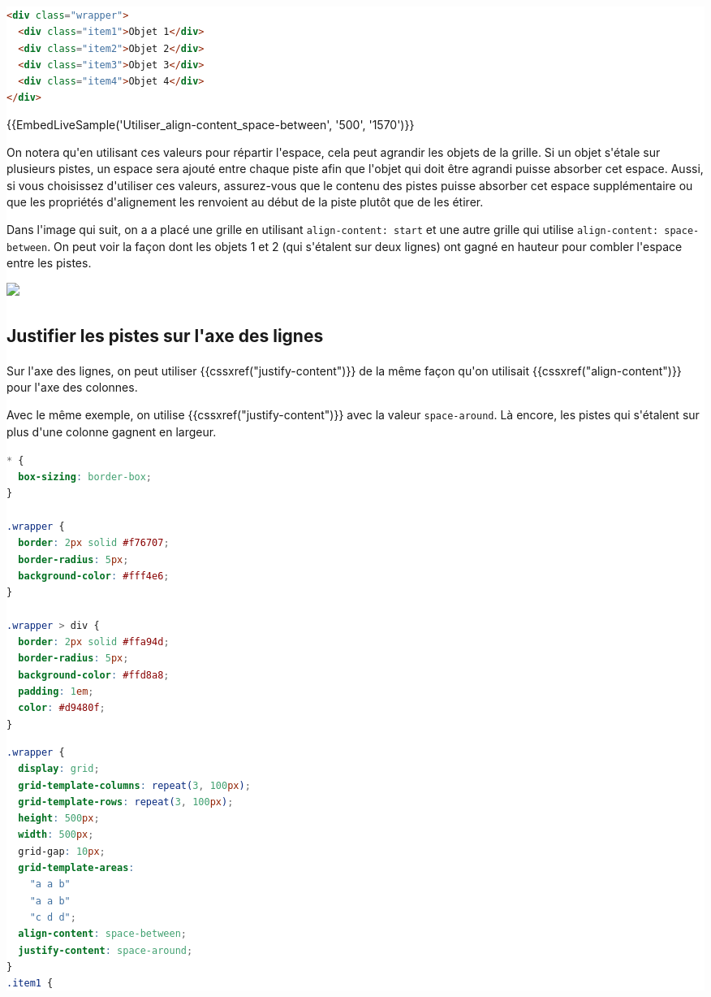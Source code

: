```html
<div class="wrapper">
  <div class="item1">Objet 1</div>
  <div class="item2">Objet 2</div>
  <div class="item3">Objet 3</div>
  <div class="item4">Objet 4</div>
</div>
```

{{EmbedLiveSample('Utiliser_align-content_space-between', '500', '1570')}}

On notera qu'en utilisant ces valeurs pour répartir l'espace, cela peut agrandir les objets de la grille. Si un objet s'étale sur plusieurs pistes, un espace sera ajouté entre chaque piste afin que l'objet qui doit être agrandi puisse absorber cet espace. Aussi, si vous choisissez d'utiliser ces valeurs, assurez-vous que le contenu des pistes puisse absorber cet espace supplémentaire ou que les propriétés d'alignement les renvoient au début de la piste plutôt que de les étirer.

Dans l'image qui suit, on a a placé une grille en utilisant `align-content: start` et une autre grille qui utilise `align-content: space-between`. On peut voir la façon dont les objets 1 et 2 (qui s'étalent sur deux lignes) ont gagné en hauteur pour combler l'espace entre les pistes.

![](7_space-between.png)

## Justifier les pistes sur l'axe des lignes

Sur l'axe des lignes, on peut utiliser {{cssxref("justify-content")}} de la même façon qu'on utilisait {{cssxref("align-content")}} pour l'axe des colonnes.

Avec le même exemple, on utilise {{cssxref("justify-content")}} avec la valeur `space-around`. Là encore, les pistes qui s'étalent sur plus d'une colonne gagnent en largeur.

```css hidden
* {
  box-sizing: border-box;
}

.wrapper {
  border: 2px solid #f76707;
  border-radius: 5px;
  background-color: #fff4e6;
}

.wrapper > div {
  border: 2px solid #ffa94d;
  border-radius: 5px;
  background-color: #ffd8a8;
  padding: 1em;
  color: #d9480f;
}
```

```css
.wrapper {
  display: grid;
  grid-template-columns: repeat(3, 100px);
  grid-template-rows: repeat(3, 100px);
  height: 500px;
  width: 500px;
  grid-gap: 10px;
  grid-template-areas:
    "a a b"
    "a a b"
    "c d d";
  align-content: space-between;
  justify-content: space-around;
}
.item1 {
```